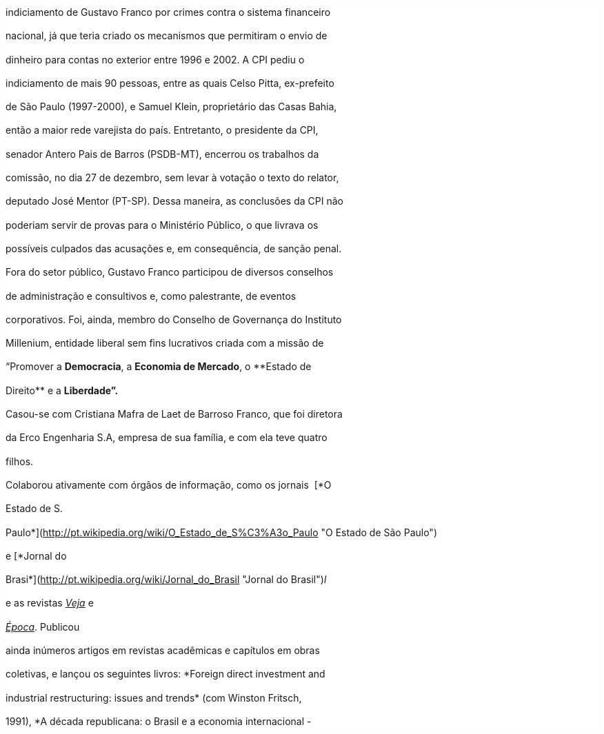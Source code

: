 indiciamento de Gustavo Franco por crimes contra o sistema financeiro

nacional, já que teria criado os mecanismos que permitiram o envio de

dinheiro para contas no exterior entre 1996 e 2002. A CPI pediu o

indiciamento de mais 90 pessoas, entre as quais Celso Pitta, ex-prefeito

de São Paulo (1997-2000), e Samuel Klein, proprietário das Casas Bahia,

então a maior rede varejista do país. Entretanto, o presidente da CPI,

senador Antero Pais de Barros (PSDB-MT), encerrou os trabalhos da

comissão, no dia 27 de dezembro, sem levar à votação o texto do relator,

deputado José Mentor (PT-SP). Dessa maneira, as conclusões da CPI não

poderiam servir de provas para o Ministério Público, o que livrava os

possíveis culpados das acusações e, em consequência, de sanção penal.



Fora do setor público, Gustavo Franco participou de diversos conselhos

de administração e consultivos e, como palestrante, de eventos

corporativos. Foi, ainda, membro do Conselho de Governança do Instituto

Millenium, entidade liberal sem fins lucrativos criada com a missão de

“Promover a **Democracia**, a **Economia de Mercado**, o **Estado de

Direito** e a **Liberdade”.**



Casou-se com Cristiana Mafra de Laet de Barroso Franco, que foi diretora

da Erco Engenharia S.A, empresa de sua família, e com ela teve quatro

filhos.



Colaborou ativamente com órgãos de informação, como os jornais  [*O

Estado de S.

Paulo*](http://pt.wikipedia.org/wiki/O_Estado_de_S%C3%A3o_Paulo "O Estado de São Paulo")

e [*Jornal do

Brasi*](http://pt.wikipedia.org/wiki/Jornal_do_Brasil "Jornal do Brasil")*l*

e as revistas [*Veja*](http://pt.wikipedia.org/wiki/Veja "Veja") e

[*Época*](http://pt.wikipedia.org/wiki/%C3%89poca "Época"). Publicou

ainda inúmeros artigos em revistas acadêmicas e capítulos em obras

coletivas, e lançou os seguintes livros: *Foreign direct investment and

industrial restructuring: issues and trends* (com Winston Fritsch,

1991), *A década republicana: o Brasil e a economia internacional -
